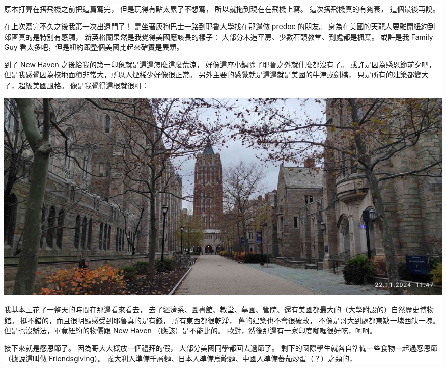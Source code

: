 原本打算在搭飛機之前把這篇寫完，
但是玩得有點太累了不想寫，
所以就拖到現在在飛機上寫。
這次搭飛機真的有夠衰，
這個最後再說。

在上次寫完不久之後我第一次出遠門了！
是坐著灰狗巴士一路到耶魯大學找在那邊做 predoc 的朋友。
身為在美國的天龍人要離開紐約到郊區真的是特別有感觸，
新英格蘭果然是我覺得美國應該長的樣子：
大部分木造平房、少數石頭教堂、到處都是楓葉。
或許是我 Family Guy 看太多吧，但是紐約跟整個美國比起來確實是異類。

到了 New Haven 之後給我的第一印象就是這邊怎麼這麼荒涼，
好像這座小鎮除了耶魯之外就什麼都沒有了。
或許是因為感恩節前夕吧，但是我感覺因為校地面積非常大，所以人煙稀少好像很正常。
另外主要的感覺就是這邊就是美國的牛津或劍橋，
只是所有的建築都變大了，超級美國風格。
像是我覺得這根就很粗：

<img src="figures/yale.jpg" loading="lazy" style="aspect-ratio: 4640/2088;" />

我基本上花了一整天的時間在那邊看來看去，
去了經濟系、圖書館、教堂、墓園、管院、還有美國都最大的（大學附設的）自然歷史博物館。
挺不錯的，而且很明顯感受到耶魯真的是有錢，
所有東西都很乾淨，
舊的建築也不會很破敗，
不像是哥大到處都東缺一塊西缺一塊。
但是也沒辦法，畢竟紐約的物價跟 New Haven （應該）是不能比的。
歐對，然後那邊有一家印度咖喱很好吃，呵呵。

接下來就是感恩節了。
因為哥大大概放一個禮拜的假，
大部分美國同學都回去過節了。
剩下的國際學生就各自準備一些食物一起過感恩節（據說這叫做 Friendsgiving）。
義大利人準備千層麵、日本人準備烏龍麵、中國人準備蕃茄炒蛋（？）之類的，
